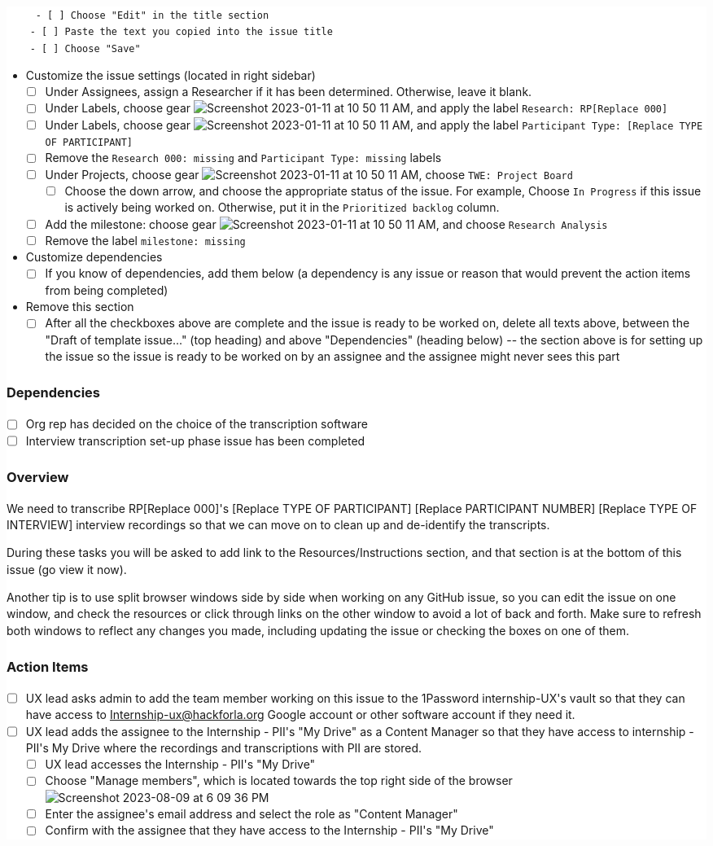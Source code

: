          - [ ] Choose "Edit" in the title section
        - [ ] Paste the text you copied into the issue title
        - [ ] Choose "Save"
- Customize the issue settings (located in right sidebar)
    - [ ] Under Assignees, assign a Researcher if it has been determined. Otherwise, leave it blank.
    - [ ] Under Labels,  choose gear  ![Screenshot 2023-01-11 at 10 50 11 AM](https://user-images.githubusercontent.com/57029070/211904252-46521281-b8f8-495d-b31f-d06e425f0096.png), and apply the label `Research: RP[Replace 000]`
    - [ ] Under Labels, choose gear  ![Screenshot 2023-01-11 at 10 50 11 AM](https://user-images.githubusercontent.com/57029070/211904252-46521281-b8f8-495d-b31f-d06e425f0096.png), and apply the label `Participant Type: [Replace TYPE OF PARTICIPANT]`
    - [ ] Remove the `Research 000: missing` and `Participant Type: missing` labels
    - [ ] Under Projects, choose gear ![Screenshot 2023-01-11 at 10 50 11 AM](https://user-images.githubusercontent.com/57029070/211904252-46521281-b8f8-495d-b31f-d06e425f0096.png), choose `TWE: Project Board`
        - [ ] Choose the down arrow, and choose the appropriate status of the issue. For example, Choose `In Progress` if this issue is actively being worked on. Otherwise, put it in the `Prioritized backlog` column.
    - [ ] Add the milestone: choose gear ![Screenshot 2023-01-11 at 10 50 11 AM](https://user-images.githubusercontent.com/57029070/211904252-46521281-b8f8-495d-b31f-d06e425f0096.png), and choose `Research Analysis`
    - [ ] Remove the label `milestone: missing`
- Customize dependencies 
    - [ ] If you know of dependencies, add them below (a dependency is any issue or reason that would prevent the action items from being completed)
- Remove this section
    - [ ] After all the checkboxes above are complete and the issue is ready to be worked on, delete all texts above, between the "Draft of template issue..." (top heading) and above "Dependencies" (heading below) -- the section above is for setting up the issue so the issue is ready to be worked on by an assignee and the assignee might never sees this part

### Dependencies  
 - [ ] Org rep has decided on the choice of the transcription software
 - [ ] Interview transcription set-up phase issue has been completed

### Overview
We need to transcribe RP[Replace 000]'s [Replace TYPE OF PARTICIPANT] [Replace PARTICIPANT NUMBER] [Replace TYPE OF INTERVIEW] interview recordings so that we can move on to clean up and de-identify the transcripts. 

During these tasks you will be asked to add link to the Resources/Instructions section, and that section is at the bottom of this issue (go view it now).

Another tip is to use split browser windows side by side when working on any GitHub issue, so you can edit the issue on one window, and check the resources or click through links on the other window to avoid a lot of back and forth. Make sure to refresh both windows to reflect any changes you made, including updating the issue or checking the boxes on one of them.


### Action Items
- [ ] UX lead asks admin to add the team member working on this issue to the 1Password internship-UX's vault so that they can have access to Internship-ux@hackforla.org Google account or other software account if they need it.
- [ ] UX lead adds the assignee to the Internship - PII's "My Drive" as a Content Manager so that they have access to internship - PII's My Drive where the recordings and transcriptions with PII are stored.
   - [ ] UX lead accesses the Internship - PII's "My Drive"
   - [ ] Choose "Manage members", which is located towards the top right side of the browser <img width="200" alt="Screenshot 2023-08-09 at 6 09 36 PM" src="https://github.com/hackforla/internship/assets/57029070/f7cc7fbe-1b00-4ded-8b44-b10fdbccae46">
   - [ ] Enter the assignee's email address and select the role as "Content Manager" 
   - [ ] Confirm with the assignee that they have access to the Internship - PII's "My Drive" 
